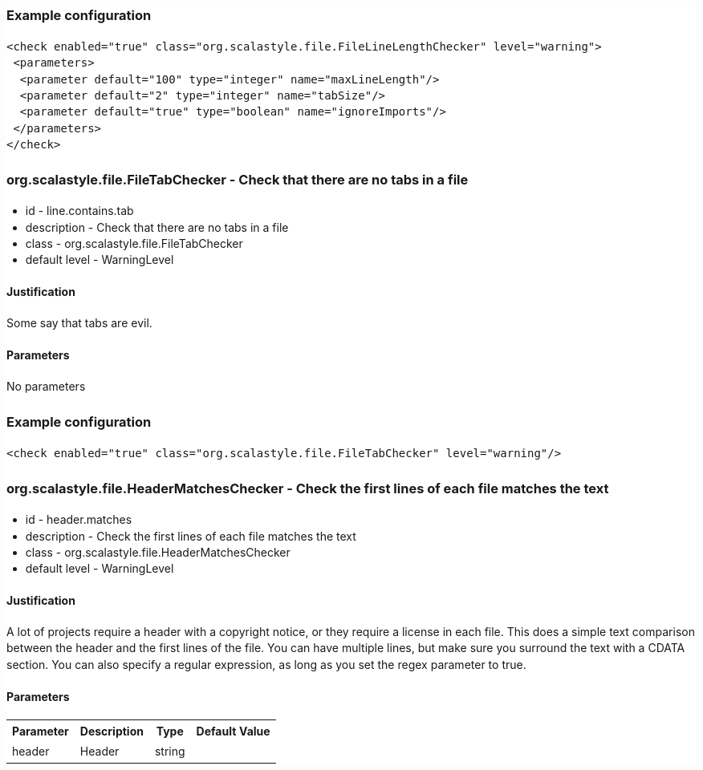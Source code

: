 
### Example configuration
<pre>&lt;check enabled=&quot;true&quot; class=&quot;org.scalastyle.file.FileLineLengthChecker&quot; level=&quot;warning&quot;&gt;
 &lt;parameters&gt;
  &lt;parameter default=&quot;100&quot; type=&quot;integer&quot; name=&quot;maxLineLength&quot;/&gt;
  &lt;parameter default=&quot;2&quot; type=&quot;integer&quot; name=&quot;tabSize&quot;/&gt;
  &lt;parameter default=&quot;true&quot; type=&quot;boolean&quot; name=&quot;ignoreImports&quot;/&gt;
 &lt;/parameters&gt;
&lt;/check&gt;</pre>
<a name="org_scalastyle_file_FileTabChecker" />

### org.scalastyle.file.FileTabChecker - Check that there are no tabs in a file

 * id - line.contains.tab
 * description - Check that there are no tabs in a file
 * class - org.scalastyle.file.FileTabChecker
 * default level - WarningLevel

#### Justification
Some say that tabs are evil.

#### Parameters
No parameters


### Example configuration
<pre>&lt;check enabled=&quot;true&quot; class=&quot;org.scalastyle.file.FileTabChecker&quot; level=&quot;warning&quot;/&gt;</pre>
<a name="org_scalastyle_file_HeaderMatchesChecker" />

### org.scalastyle.file.HeaderMatchesChecker - Check the first lines of each file matches the text

 * id - header.matches
 * description - Check the first lines of each file matches the text
 * class - org.scalastyle.file.HeaderMatchesChecker
 * default level - WarningLevel

#### Justification
A lot of projects require a header with a copyright notice, or they require a license in each file. This does a simple text comparison between the header and the first lines of the file.
  You can have multiple lines, but make sure you surround the text with a CDATA section. You can also specify a regular expression, as long as you set the regex parameter to true.

#### Parameters
<table width="80%"><tr><th>Parameter</th><th>Description</th><th>Type</th><th>Default Value</th></tr><tr><td>header</td>
								<td>Header</td>
								<td>string</td>
								<td></td>
								</tr></table>
